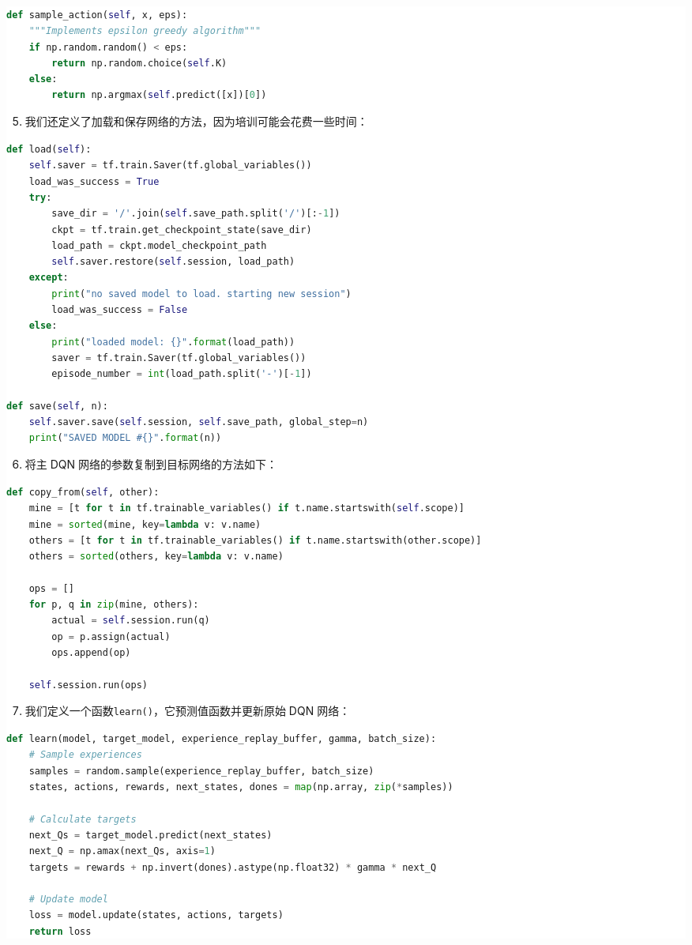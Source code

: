 ```py
def sample_action(self, x, eps):
    """Implements epsilon greedy algorithm"""
    if np.random.random() < eps:
        return np.random.choice(self.K)
    else:
        return np.argmax(self.predict([x])[0])
```

5.  我们还定义了加载和保存网络的方法，因为培训可能会花费一些时间：

```py
def load(self):
    self.saver = tf.train.Saver(tf.global_variables())
    load_was_success = True
    try:
        save_dir = '/'.join(self.save_path.split('/')[:-1])
        ckpt = tf.train.get_checkpoint_state(save_dir)
        load_path = ckpt.model_checkpoint_path
        self.saver.restore(self.session, load_path)
    except:
        print("no saved model to load. starting new session")
        load_was_success = False
    else:
        print("loaded model: {}".format(load_path))
        saver = tf.train.Saver(tf.global_variables())
        episode_number = int(load_path.split('-')[-1])

def save(self, n):
    self.saver.save(self.session, self.save_path, global_step=n)
    print("SAVED MODEL #{}".format(n))
```

6.  将主 DQN 网络的参数复制到目标网络的方法如下：

```py
def copy_from(self, other):
    mine = [t for t in tf.trainable_variables() if t.name.startswith(self.scope)]
    mine = sorted(mine, key=lambda v: v.name)
    others = [t for t in tf.trainable_variables() if t.name.startswith(other.scope)]
    others = sorted(others, key=lambda v: v.name)

    ops = []
    for p, q in zip(mine, others):
        actual = self.session.run(q)
        op = p.assign(actual)
        ops.append(op)

    self.session.run(ops)
```

7.  我们定义一个函数`learn()`，它预测值函数并更新原始 DQN 网络：

```py
def learn(model, target_model, experience_replay_buffer, gamma, batch_size):
    # Sample experiences
    samples = random.sample(experience_replay_buffer, batch_size)
    states, actions, rewards, next_states, dones = map(np.array, zip(*samples))

    # Calculate targets
    next_Qs = target_model.predict(next_states)
    next_Q = np.amax(next_Qs, axis=1)
    targets = rewards + np.invert(dones).astype(np.float32) * gamma * next_Q

    # Update model
    loss = model.update(states, actions, targets)
    return loss
```
